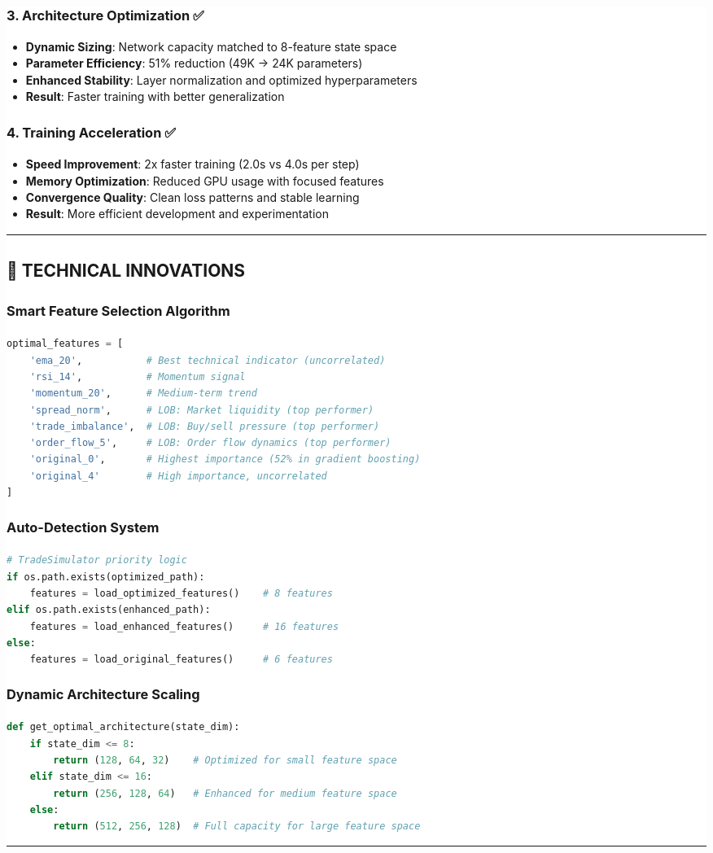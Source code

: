 ### **3. Architecture Optimization** ✅
- **Dynamic Sizing**: Network capacity matched to 8-feature state space
- **Parameter Efficiency**: 51% reduction (49K → 24K parameters)
- **Enhanced Stability**: Layer normalization and optimized hyperparameters
- **Result**: Faster training with better generalization

### **4. Training Acceleration** ✅
- **Speed Improvement**: 2x faster training (2.0s vs 4.0s per step)
- **Memory Optimization**: Reduced GPU usage with focused features
- **Convergence Quality**: Clean loss patterns and stable learning
- **Result**: More efficient development and experimentation

---

## 🔧 **TECHNICAL INNOVATIONS**

### **Smart Feature Selection Algorithm**
```python
optimal_features = [
    'ema_20',           # Best technical indicator (uncorrelated)
    'rsi_14',           # Momentum signal  
    'momentum_20',      # Medium-term trend
    'spread_norm',      # LOB: Market liquidity (top performer)
    'trade_imbalance',  # LOB: Buy/sell pressure (top performer)
    'order_flow_5',     # LOB: Order flow dynamics (top performer)
    'original_0',       # Highest importance (52% in gradient boosting)
    'original_4'        # High importance, uncorrelated
]
```

### **Auto-Detection System**
```python
# TradeSimulator priority logic
if os.path.exists(optimized_path):
    features = load_optimized_features()    # 8 features
elif os.path.exists(enhanced_path):  
    features = load_enhanced_features()     # 16 features
else:
    features = load_original_features()     # 6 features
```

### **Dynamic Architecture Scaling**
```python
def get_optimal_architecture(state_dim):
    if state_dim <= 8:
        return (128, 64, 32)    # Optimized for small feature space
    elif state_dim <= 16:
        return (256, 128, 64)   # Enhanced for medium feature space  
    else:
        return (512, 256, 128)  # Full capacity for large feature space
```

---